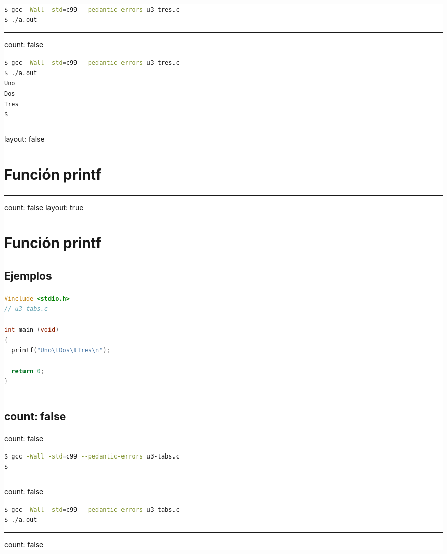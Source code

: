 ```bash
$ gcc -Wall -std=c99 --pedantic-errors u3-tres.c
$ ./a.out
```
---
count: false

```bash
$ gcc -Wall -std=c99 --pedantic-errors u3-tres.c
$ ./a.out
Uno
Dos
Tres
$
```

---
layout: false
# Función printf
---
count: false
layout: true
# Función printf
## Ejemplos

```C
#include <stdio.h>
// u3-tabs.c

int main (void)
{
  printf("Uno\tDos\tTres\n");

  return 0;
}
```
---
count: false
---
count: false
```bash
$ gcc -Wall -std=c99 --pedantic-errors u3-tabs.c
$
```

---
count: false

```bash
$ gcc -Wall -std=c99 --pedantic-errors u3-tabs.c
$ ./a.out
```
---
count: false

